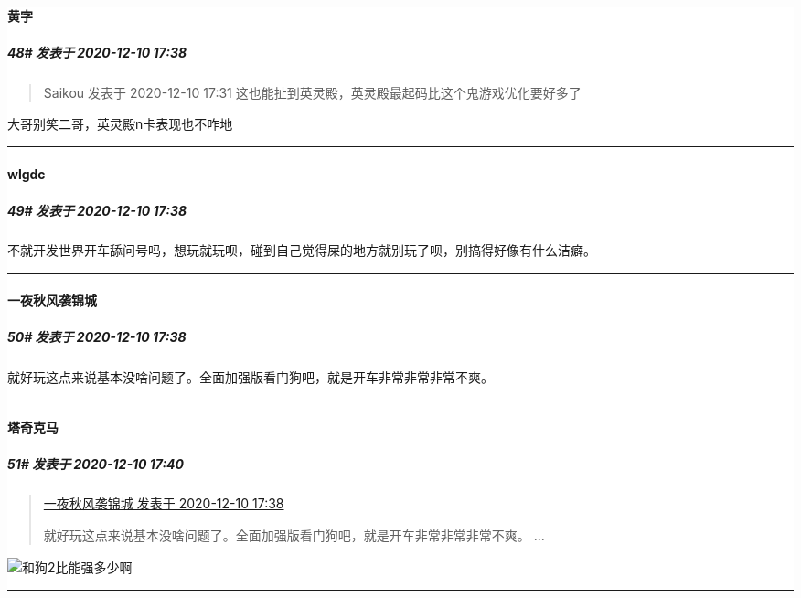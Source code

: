 ####  黄字  
##### 48#       发表于 2020-12-10 17:38



<blockquote>Saikou 发表于 2020-12-10 17:31
这也能扯到英灵殿，英灵殿最起码比这个鬼游戏优化要好多了</blockquote>
大哥别笑二哥，英灵殿n卡表现也不咋地







*****

####  wlgdc  
##### 49#       发表于 2020-12-10 17:38




不就开发世界开车舔问号吗，想玩就玩呗，碰到自己觉得屎的地方就别玩了呗，别搞得好像有什么洁癖。







*****

####  一夜秋风袭锦城  
##### 50#       发表于 2020-12-10 17:38




就好玩这点来说基本没啥问题了。全面加强版看门狗吧，就是开车非常非常非常不爽。







*****

####  塔奇克马  
##### 51#       发表于 2020-12-10 17:40



<blockquote><a href="httphttps://bbs.saraba1st.com/2b/forum.php?mod=redirect&amp;goto=findpost&amp;pid=49674299&amp;ptid=1976753" target="_blank">一夜秋风袭锦城 发表于 2020-12-10 17:38</a>

就好玩这点来说基本没啥问题了。全面加强版看门狗吧，就是开车非常非常非常不爽。 ...</blockquote>
<img src="https://static.saraba1st.com/image/smiley/face2017/250.png" referrerpolicy="no-referrer">和狗2比能强多少啊







*****
